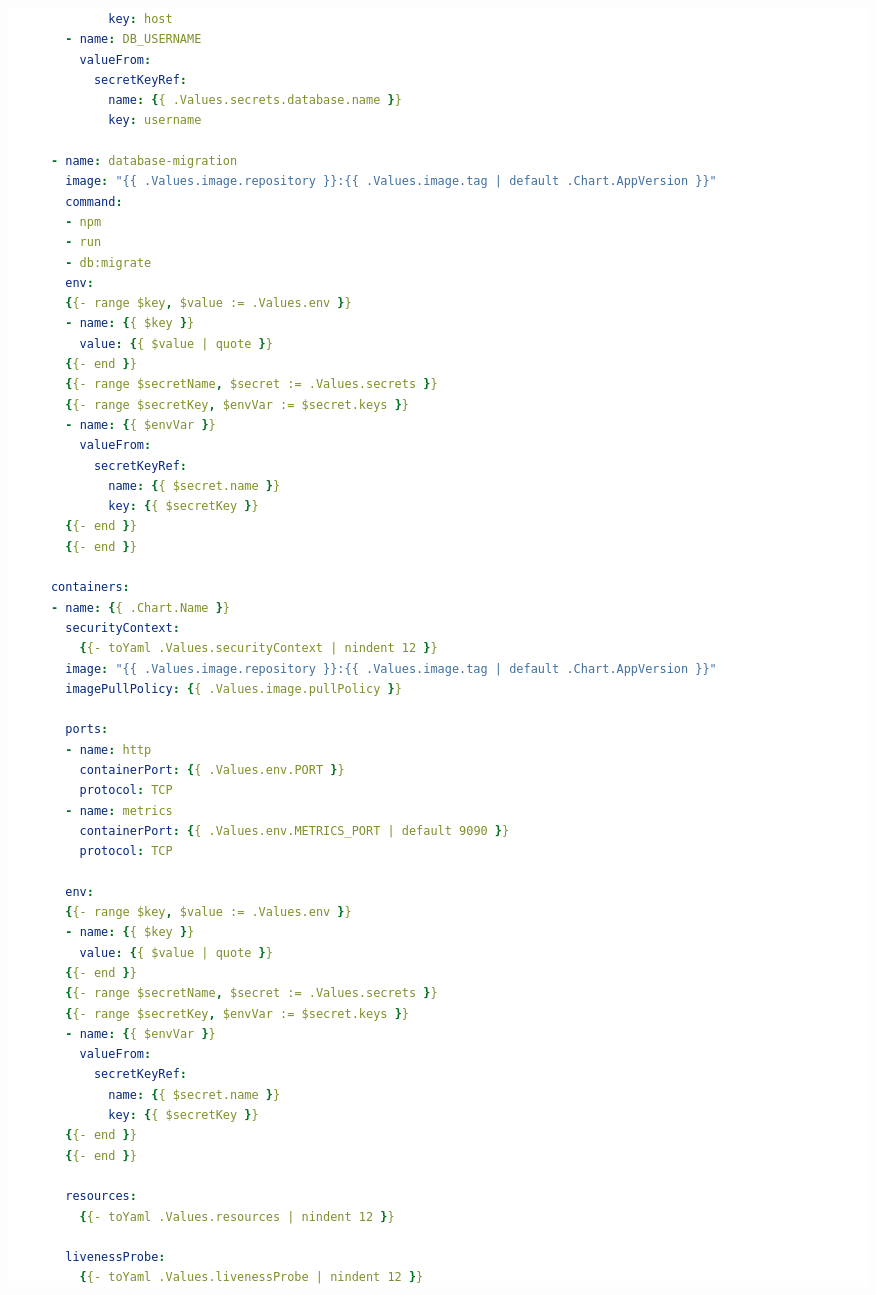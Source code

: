 ```yaml
              key: host
        - name: DB_USERNAME
          valueFrom:
            secretKeyRef:
              name: {{ .Values.secrets.database.name }}
              key: username
      
      - name: database-migration
        image: "{{ .Values.image.repository }}:{{ .Values.image.tag | default .Chart.AppVersion }}"
        command:
        - npm
        - run
        - db:migrate
        env:
        {{- range $key, $value := .Values.env }}
        - name: {{ $key }}
          value: {{ $value | quote }}
        {{- end }}
        {{- range $secretName, $secret := .Values.secrets }}
        {{- range $secretKey, $envVar := $secret.keys }}
        - name: {{ $envVar }}
          valueFrom:
            secretKeyRef:
              name: {{ $secret.name }}
              key: {{ $secretKey }}
        {{- end }}
        {{- end }}
      
      containers:
      - name: {{ .Chart.Name }}
        securityContext:
          {{- toYaml .Values.securityContext | nindent 12 }}
        image: "{{ .Values.image.repository }}:{{ .Values.image.tag | default .Chart.AppVersion }}"
        imagePullPolicy: {{ .Values.image.pullPolicy }}
        
        ports:
        - name: http
          containerPort: {{ .Values.env.PORT }}
          protocol: TCP
        - name: metrics
          containerPort: {{ .Values.env.METRICS_PORT | default 9090 }}
          protocol: TCP
        
        env:
        {{- range $key, $value := .Values.env }}
        - name: {{ $key }}
          value: {{ $value | quote }}
        {{- end }}
        {{- range $secretName, $secret := .Values.secrets }}
        {{- range $secretKey, $envVar := $secret.keys }}
        - name: {{ $envVar }}
          valueFrom:
            secretKeyRef:
              name: {{ $secret.name }}
              key: {{ $secretKey }}
        {{- end }}
        {{- end }}
        
        resources:
          {{- toYaml .Values.resources | nindent 12 }}
        
        livenessProbe:
          {{- toYaml .Values.livenessProbe | nindent 12 }}
```